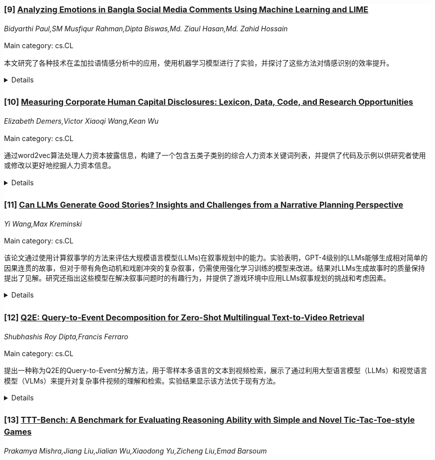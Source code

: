 ### [9] [Analyzing Emotions in Bangla Social Media Comments Using Machine Learning and LIME](https://arxiv.org/abs/2506.10154)
*Bidyarthi Paul,SM Musfiqur Rahman,Dipta Biswas,Md. Ziaul Hasan,Md. Zahid Hossain*

Main category: cs.CL

本文研究了各种技术在孟加拉语情感分析中的应用，使用机器学习模型进行了实验，并探讨了这些方法对情感识别的效率提升。


<details><summary>Details</summary></details>


### [10] [Measuring Corporate Human Capital Disclosures: Lexicon, Data, Code, and Research Opportunities](https://arxiv.org/abs/2506.10155)
*Elizabeth Demers,Victor Xiaoqi Wang,Kean Wu*

Main category: cs.CL

通过word2vec算法处理人力资本披露信息，构建了一个包含五类子类别的综合人力资本关键词列表，并提供了代码及示例以供研究者使用或修改以更好地挖掘人力资本信息。


<details><summary>Details</summary></details>


### [11] [Can LLMs Generate Good Stories? Insights and Challenges from a Narrative Planning Perspective](https://arxiv.org/abs/2506.10161)
*Yi Wang,Max Kreminski*

Main category: cs.CL

该论文通过使用计算叙事学的方法来评估大规模语言模型(LLMs)在叙事规划中的能力。实验表明，GPT-4级别的LLMs能够生成相对简单的因果连贯的故事，但对于带有角色动机和戏剧冲突的复杂叙事，仍需使用强化学习训练的模型来改进。结果对LLMs生成故事时的质量保持提出了见解。研究还指出这些模型在解决叙事问题时的有趣行为，并提供了游戏环境中应用LLMs叙事规划的挑战和考虑因素。


<details><summary>Details</summary></details>


### [12] [Q2E: Query-to-Event Decomposition for Zero-Shot Multilingual Text-to-Video Retrieval](https://arxiv.org/abs/2506.10202)
*Shubhashis Roy Dipta,Francis Ferraro*

Main category: cs.CL

提出一种称为Q2E的Query-to-Event分解方法，用于零样本多语言的文本到视频检索，展示了通过利用大型语言模型（LLMs）和视觉语言模型（VLMs）来提升对复杂事件视频的理解和检索。实验结果显示该方法优于现有方法。


<details><summary>Details</summary></details>


### [13] [TTT-Bench: A Benchmark for Evaluating Reasoning Ability with Simple and Novel Tic-Tac-Toe-style Games](https://arxiv.org/abs/2506.10209)
*Prakamya Mishra,Jiang Liu,Jialian Wu,Xiaodong Yu,Zicheng Liu,Emad Barsoum*
